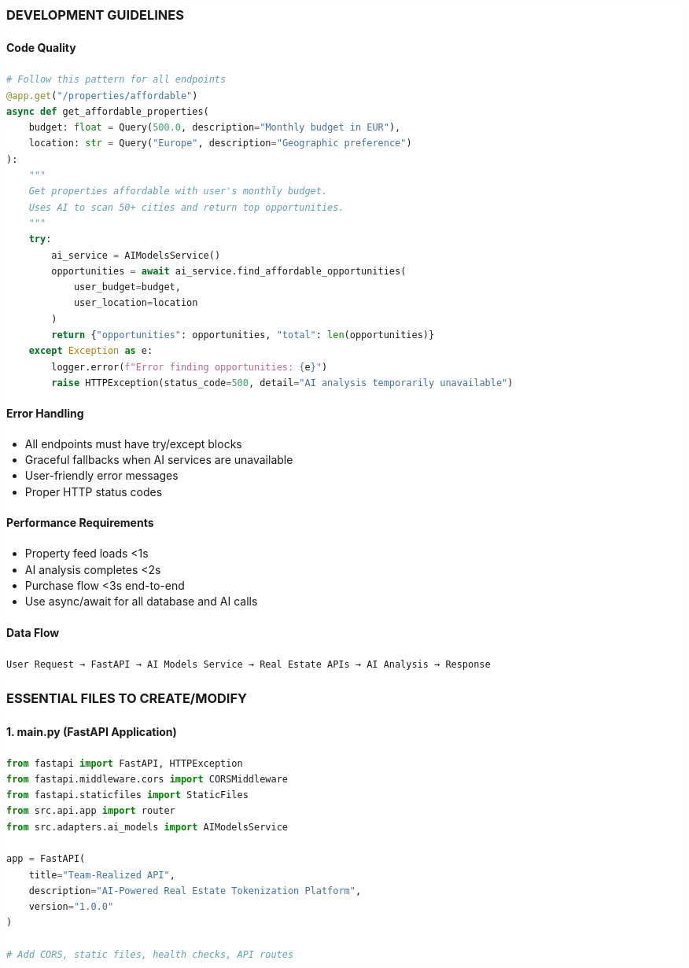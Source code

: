 ### **DEVELOPMENT GUIDELINES**

#### **Code Quality**
```python
# Follow this pattern for all endpoints
@app.get("/properties/affordable")
async def get_affordable_properties(
    budget: float = Query(500.0, description="Monthly budget in EUR"),
    location: str = Query("Europe", description="Geographic preference")
):
    """
    Get properties affordable with user's monthly budget.
    Uses AI to scan 50+ cities and return top opportunities.
    """
    try:
        ai_service = AIModelsService()
        opportunities = await ai_service.find_affordable_opportunities(
            user_budget=budget,
            user_location=location
        )
        return {"opportunities": opportunities, "total": len(opportunities)}
    except Exception as e:
        logger.error(f"Error finding opportunities: {e}")
        raise HTTPException(status_code=500, detail="AI analysis temporarily unavailable")
```

#### **Error Handling**
- All endpoints must have try/except blocks
- Graceful fallbacks when AI services are unavailable  
- User-friendly error messages
- Proper HTTP status codes

#### **Performance Requirements**
- Property feed loads <1s
- AI analysis completes <2s  
- Purchase flow <3s end-to-end
- Use async/await for all database and AI calls

#### **Data Flow**
```
User Request → FastAPI → AI Models Service → Real Estate APIs → AI Analysis → Response
```

### **ESSENTIAL FILES TO CREATE/MODIFY**

#### **1. main.py** (FastAPI Application)
```python
from fastapi import FastAPI, HTTPException
from fastapi.middleware.cors import CORSMiddleware
from fastapi.staticfiles import StaticFiles
from src.api.app import router
from src.adapters.ai_models import AIModelsService

app = FastAPI(
    title="Team-Realized API",
    description="AI-Powered Real Estate Tokenization Platform",
    version="1.0.0"
)

# Add CORS, static files, health checks, API routes
```
